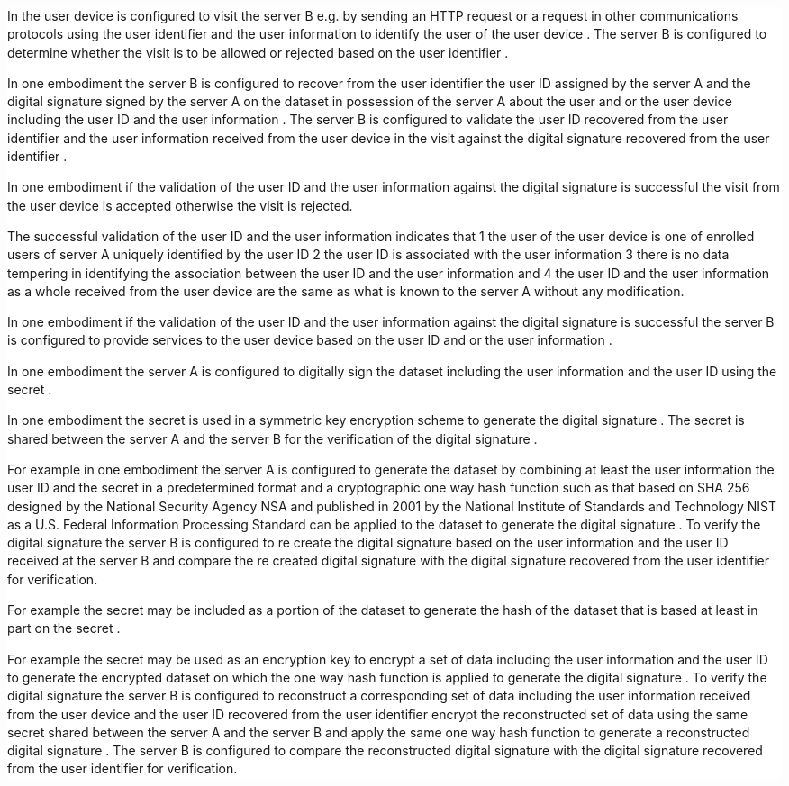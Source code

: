In the user device is configured to visit the server B e.g. by sending an HTTP request or a request in other communications protocols using the user identifier and the user information to identify the user of the user device . The server B is configured to determine whether the visit is to be allowed or rejected based on the user identifier .

In one embodiment the server B is configured to recover from the user identifier the user ID assigned by the server A and the digital signature signed by the server A on the dataset in possession of the server A about the user and or the user device including the user ID and the user information . The server B is configured to validate the user ID recovered from the user identifier and the user information received from the user device in the visit against the digital signature recovered from the user identifier .

In one embodiment if the validation of the user ID and the user information against the digital signature is successful the visit from the user device is accepted otherwise the visit is rejected.

The successful validation of the user ID and the user information indicates that 1 the user of the user device is one of enrolled users of server A uniquely identified by the user ID 2 the user ID is associated with the user information 3 there is no data tempering in identifying the association between the user ID and the user information and 4 the user ID and the user information as a whole received from the user device are the same as what is known to the server A without any modification.

In one embodiment if the validation of the user ID and the user information against the digital signature is successful the server B is configured to provide services to the user device based on the user ID and or the user information .

In one embodiment the server A is configured to digitally sign the dataset including the user information and the user ID using the secret .

In one embodiment the secret is used in a symmetric key encryption scheme to generate the digital signature . The secret is shared between the server A and the server B for the verification of the digital signature .

For example in one embodiment the server A is configured to generate the dataset by combining at least the user information the user ID and the secret in a predetermined format and a cryptographic one way hash function such as that based on SHA 256 designed by the National Security Agency NSA and published in 2001 by the National Institute of Standards and Technology NIST as a U.S. Federal Information Processing Standard can be applied to the dataset to generate the digital signature . To verify the digital signature the server B is configured to re create the digital signature based on the user information and the user ID received at the server B and compare the re created digital signature with the digital signature recovered from the user identifier for verification.

For example the secret may be included as a portion of the dataset to generate the hash of the dataset that is based at least in part on the secret .

For example the secret may be used as an encryption key to encrypt a set of data including the user information and the user ID to generate the encrypted dataset on which the one way hash function is applied to generate the digital signature . To verify the digital signature the server B is configured to reconstruct a corresponding set of data including the user information received from the user device and the user ID recovered from the user identifier encrypt the reconstructed set of data using the same secret shared between the server A and the server B and apply the same one way hash function to generate a reconstructed digital signature . The server B is configured to compare the reconstructed digital signature with the digital signature recovered from the user identifier for verification.
